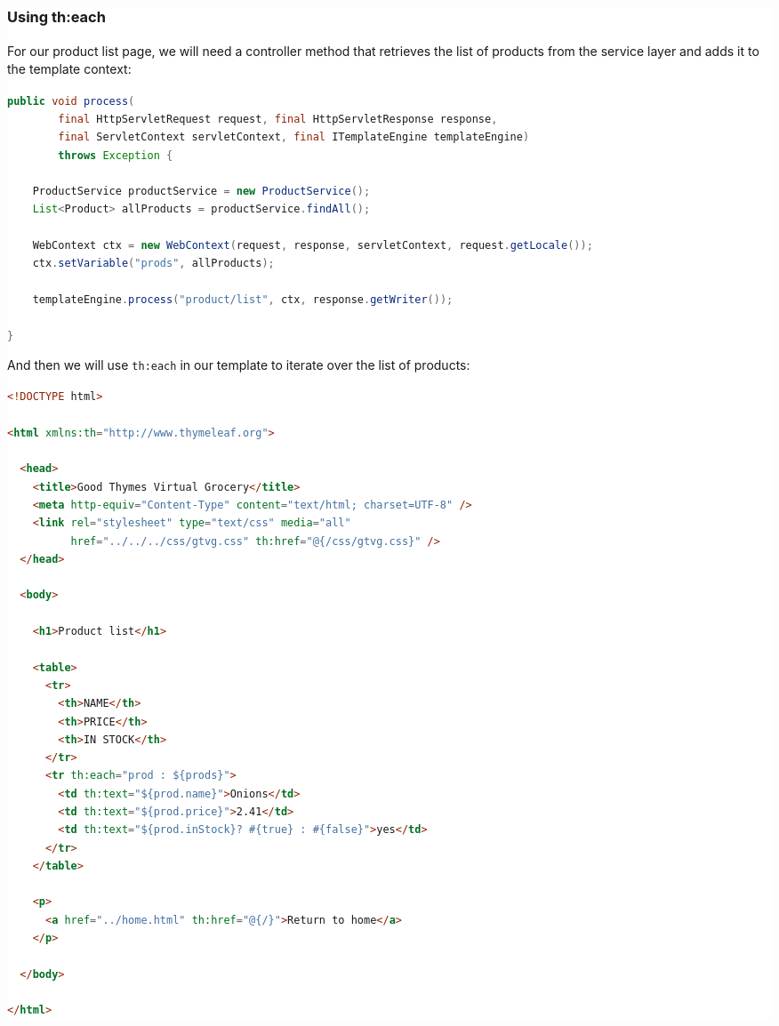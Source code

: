 
### Using th:each

For our product list page, we will need a controller method that retrieves the
list of products from the service layer and adds it to the template context:

```java
public void process(
        final HttpServletRequest request, final HttpServletResponse response,
        final ServletContext servletContext, final ITemplateEngine templateEngine)
        throws Exception {
    
    ProductService productService = new ProductService();
    List<Product> allProducts = productService.findAll(); 
    
    WebContext ctx = new WebContext(request, response, servletContext, request.getLocale());
    ctx.setVariable("prods", allProducts);
    
    templateEngine.process("product/list", ctx, response.getWriter());
    
}
```

And then we will use `th:each` in our template to iterate over the list of
products:

```html
<!DOCTYPE html>

<html xmlns:th="http://www.thymeleaf.org">

  <head>
    <title>Good Thymes Virtual Grocery</title>
    <meta http-equiv="Content-Type" content="text/html; charset=UTF-8" />
    <link rel="stylesheet" type="text/css" media="all" 
          href="../../../css/gtvg.css" th:href="@{/css/gtvg.css}" />
  </head>

  <body>

    <h1>Product list</h1>
  
    <table>
      <tr>
        <th>NAME</th>
        <th>PRICE</th>
        <th>IN STOCK</th>
      </tr>
      <tr th:each="prod : ${prods}">
        <td th:text="${prod.name}">Onions</td>
        <td th:text="${prod.price}">2.41</td>
        <td th:text="${prod.inStock}? #{true} : #{false}">yes</td>
      </tr>
    </table>
  
    <p>
      <a href="../home.html" th:href="@{/}">Return to home</a>
    </p>

  </body>

</html>
```
